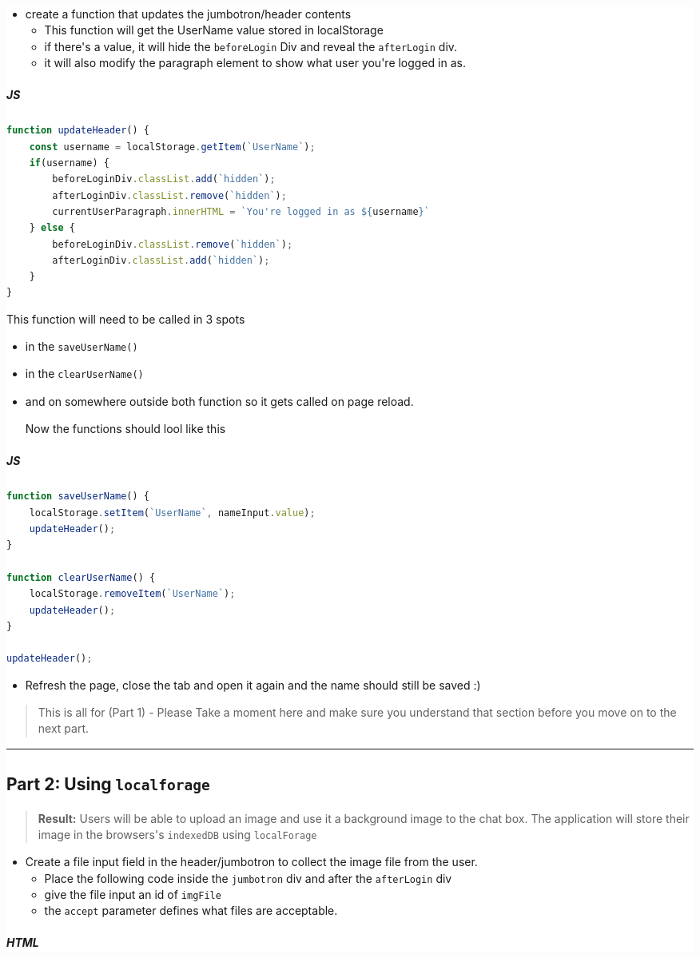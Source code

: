 - create a function that updates the jumbotron/header contents
    - This function will get the UserName value stored in localStorage
    - if there's a value, it will hide the `beforeLogin` Div and reveal the `afterLogin` div.
    - it will also modify the paragraph element to show what user you're logged in as.
##### JS

```js
function updateHeader() {
    const username = localStorage.getItem(`UserName`);
    if(username) {
        beforeLoginDiv.classList.add(`hidden`);
        afterLoginDiv.classList.remove(`hidden`);
        currentUserParagraph.innerHTML = `You're logged in as ${username}`
    } else {
        beforeLoginDiv.classList.remove(`hidden`);
        afterLoginDiv.classList.add(`hidden`);
    }
}
```

This function will need to be called in 3 spots
- in the `saveUserName()`
- in the `clearUserName()`
- and on somewhere outside both function so it gets called on page reload.

    Now the functions should lool like this
##### JS

```js
function saveUserName() {
    localStorage.setItem(`UserName`, nameInput.value);
    updateHeader();
}

function clearUserName() {
    localStorage.removeItem(`UserName`);
    updateHeader();
}

updateHeader();
```

- Refresh the page, close the tab and open it again and the name should still be saved :)

> This is all for (Part 1) - Please Take a moment here and make sure you understand that section before you move on to the next part.

----
## Part 2: Using `localforage`
>**Result:** Users will be able to upload an image and use it a background image to the chat box. The application will store their image in the browsers's `indexedDB` using `localForage`

- Create a file input field in the header/jumbotron to collect the image file from the user.
    - Place the following code inside the `jumbotron` div and after the `afterLogin` div
    - give the file input an id of `imgFile`
    - the `accept` parameter defines what files are acceptable.
##### HTML
